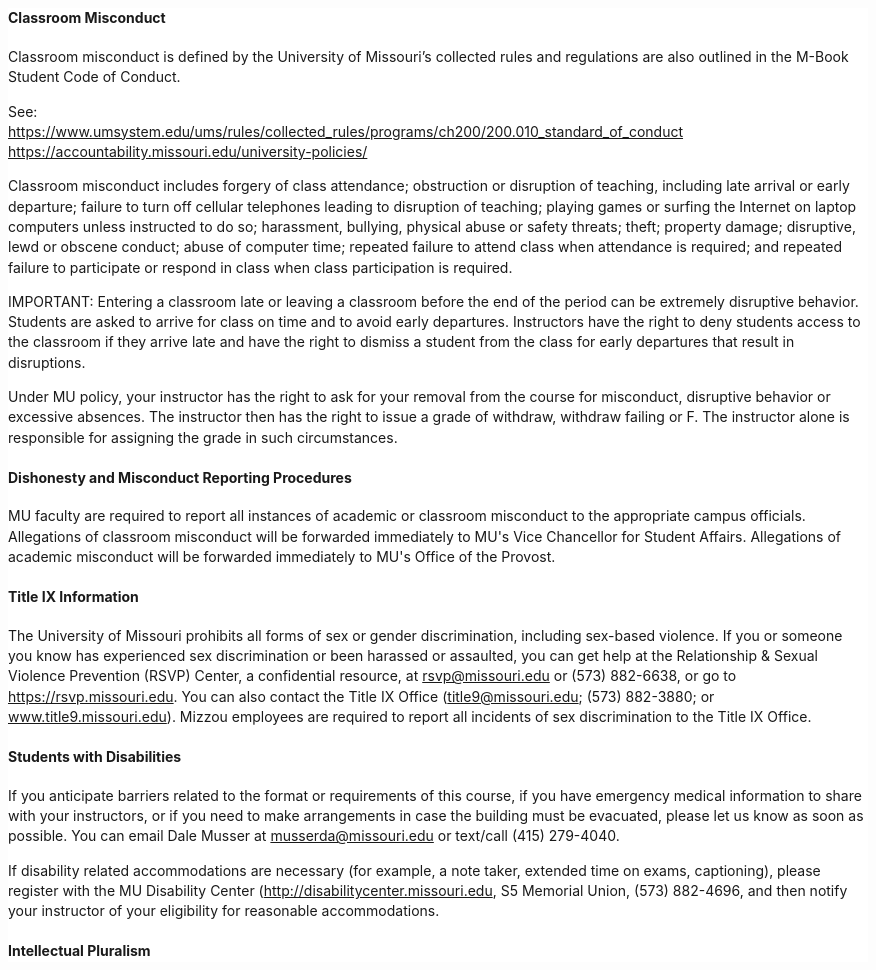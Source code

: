 #### Classroom Misconduct

Classroom misconduct is defined by the University of Missouri’s collected rules and regulations are also outlined in the M-Book Student Code of Conduct.

See:  
<https://www.umsystem.edu/ums/rules/collected_rules/programs/ch200/200.010_standard_of_conduct>  
<https://accountability.missouri.edu/university-policies/>

Classroom misconduct includes forgery of class attendance; obstruction or disruption of teaching, including late arrival or early departure; failure to turn off cellular telephones leading to disruption of teaching; playing games or surfing the Internet on laptop computers unless instructed to do so; harassment, bullying, physical abuse or safety threats; theft; property damage; disruptive, lewd or obscene conduct; abuse of computer time; repeated failure to attend class when attendance is required; and repeated failure to participate or respond in class when class participation is required.       

IMPORTANT: Entering a classroom late or leaving a classroom before the end of the period can be extremely disruptive behavior. Students are asked to arrive for class on time and to avoid early departures. Instructors have the right to deny students access to the classroom if they arrive late and have the right to dismiss a student from the class for early departures that result in disruptions.                 

Under MU policy, your instructor has the right to ask for your removal from the course for misconduct, disruptive behavior or excessive absences. The instructor then has the right to issue a grade of withdraw, withdraw failing or F. The instructor alone is responsible for assigning the grade in such circumstances.

#### Dishonesty and Misconduct Reporting Procedures

MU faculty are required to report all instances of academic or classroom misconduct to the appropriate campus officials. Allegations of classroom misconduct will be forwarded immediately to MU's Vice Chancellor for Student Affairs. Allegations of academic misconduct will be forwarded immediately to MU's Office of the Provost.

#### Title IX Information

The University of Missouri prohibits all forms of sex or gender discrimination, including sex-based violence. If you or someone you know has experienced sex discrimination or been harassed or assaulted, you can get help at the Relationship & Sexual Violence Prevention (RSVP) Center, a confidential resource, at rsvp@missouri.edu or (573) 882-6638, or go to <https://rsvp.missouri.edu>. You can also contact the Title IX Office (title9@missouri.edu; (573) 882-3880; or www.title9.missouri.edu). Mizzou employees are required to report all incidents of sex discrimination to the Title IX Office.

#### Students with Disabilities

If you anticipate barriers related to the format or requirements of this course, if you have emergency medical information to share with your instructors, or if you need to make arrangements in case the building must be evacuated, please let us know as soon as possible.  You can email Dale Musser at musserda@missouri.edu or text/call (415) 279-4040.

If disability related accommodations are necessary (for example, a note taker, extended time on exams, captioning), please register with the MU Disability Center (<http://disabilitycenter.missouri.edu>, S5 Memorial Union, (573) 882-4696, and then notify your instructor of your eligibility for reasonable accommodations.

#### Intellectual Pluralism
